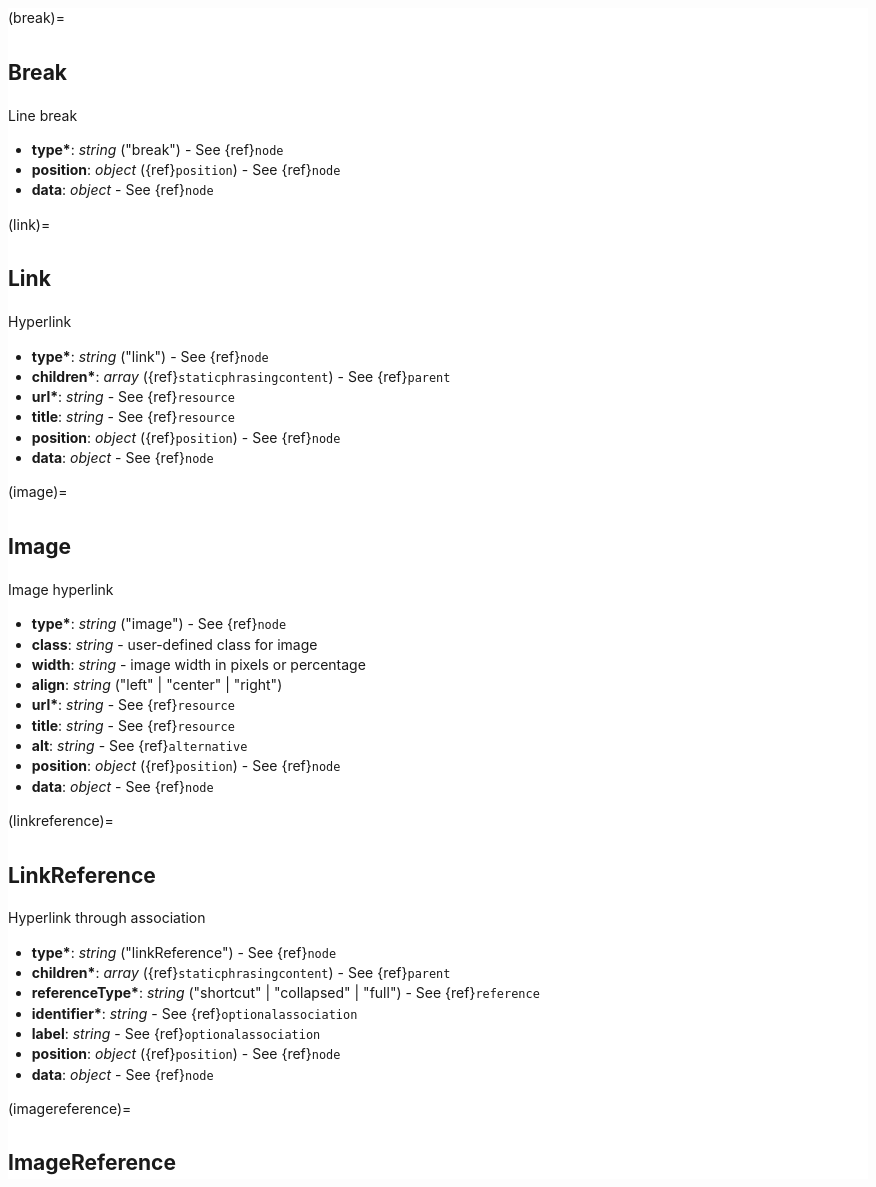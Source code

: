 (break)=
## Break

Line break

- __type*__: _string_ ("break") - See {ref}`node`
- __position__: _object_ ({ref}`position`) - See {ref}`node`
- __data__: _object_ - See {ref}`node`

(link)=
## Link

Hyperlink

- __type*__: _string_ ("link") - See {ref}`node`
- __children*__: _array_ ({ref}`staticphrasingcontent`) - See {ref}`parent`
- __url*__: _string_ - See {ref}`resource`
- __title__: _string_ - See {ref}`resource`
- __position__: _object_ ({ref}`position`) - See {ref}`node`
- __data__: _object_ - See {ref}`node`

(image)=
## Image

Image hyperlink

- __type*__: _string_ ("image") - See {ref}`node`
- __class__: _string_ - user-defined class for image 
- __width__: _string_ - image width in pixels or percentage 
- __align__: _string_ ("left" | "center" | "right") 
- __url*__: _string_ - See {ref}`resource`
- __title__: _string_ - See {ref}`resource`
- __alt__: _string_ - See {ref}`alternative`
- __position__: _object_ ({ref}`position`) - See {ref}`node`
- __data__: _object_ - See {ref}`node`

(linkreference)=
## LinkReference

Hyperlink through association

- __type*__: _string_ ("linkReference") - See {ref}`node`
- __children*__: _array_ ({ref}`staticphrasingcontent`) - See {ref}`parent`
- __referenceType*__: _string_ ("shortcut" | "collapsed" | "full") - See {ref}`reference`
- __identifier*__: _string_ - See {ref}`optionalassociation`
- __label__: _string_ - See {ref}`optionalassociation`
- __position__: _object_ ({ref}`position`) - See {ref}`node`
- __data__: _object_ - See {ref}`node`

(imagereference)=
## ImageReference
